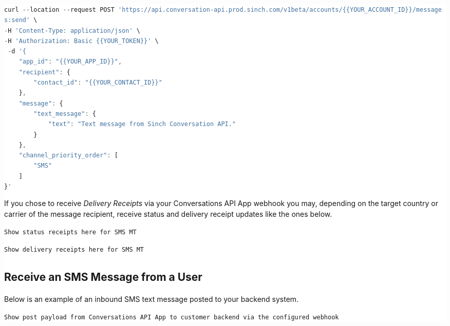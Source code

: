 ```javascript
curl --location --request POST 'https://api.conversation-api.prod.sinch.com/v1beta/accounts/{{YOUR_ACCOUNT_ID}}/messages:send' \
-H 'Content-Type: application/json' \
-H 'Authorization: Basic {{YOUR_TOKEN}}' \
 -d '{
    "app_id": "{{YOUR_APP_ID}}",
    "recipient": {
        "contact_id": "{{YOUR_CONTACT_ID}}"
    },
    "message": {
        "text_message": {
            "text": "Text message from Sinch Conversation API."
        }
    },
    "channel_priority_order": [
        "SMS"
    ]
}'
```
If you chose to receive *Delivery Receipts* via your Conversations API App webhook you may, depending on the target country or carrier of the message recipient, receive status and delivery receipt updates like the ones below.

```
Show status receipts here for SMS MT
```
```
Show delivery receipts here for SMS MT
```


## Receive an SMS Message from a User
Below is an example of an inbound SMS text message posted to your backend system.

```
Show post payload from Conversations API App to customer backend via the configured webhook
```



